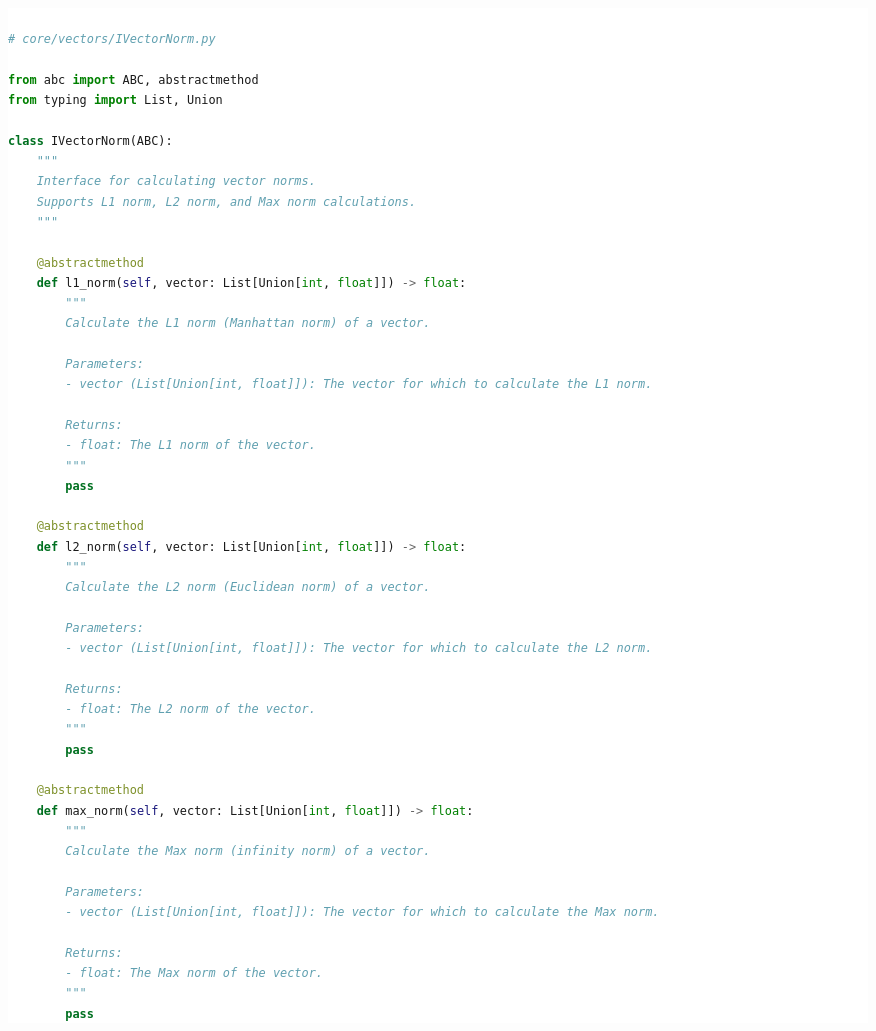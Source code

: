 ```swarmauri/core/vector_stores/IVectorNorm.py

# core/vectors/IVectorNorm.py

from abc import ABC, abstractmethod
from typing import List, Union

class IVectorNorm(ABC):
    """
    Interface for calculating vector norms.
    Supports L1 norm, L2 norm, and Max norm calculations.
    """

    @abstractmethod
    def l1_norm(self, vector: List[Union[int, float]]) -> float:
        """
        Calculate the L1 norm (Manhattan norm) of a vector.

        Parameters:
        - vector (List[Union[int, float]]): The vector for which to calculate the L1 norm.

        Returns:
        - float: The L1 norm of the vector.
        """
        pass

    @abstractmethod
    def l2_norm(self, vector: List[Union[int, float]]) -> float:
        """
        Calculate the L2 norm (Euclidean norm) of a vector.

        Parameters:
        - vector (List[Union[int, float]]): The vector for which to calculate the L2 norm.

        Returns:
        - float: The L2 norm of the vector.
        """
        pass

    @abstractmethod
    def max_norm(self, vector: List[Union[int, float]]) -> float:
        """
        Calculate the Max norm (infinity norm) of a vector.

        Parameters:
        - vector (List[Union[int, float]]): The vector for which to calculate the Max norm.

        Returns:
        - float: The Max norm of the vector.
        """
        pass

```

